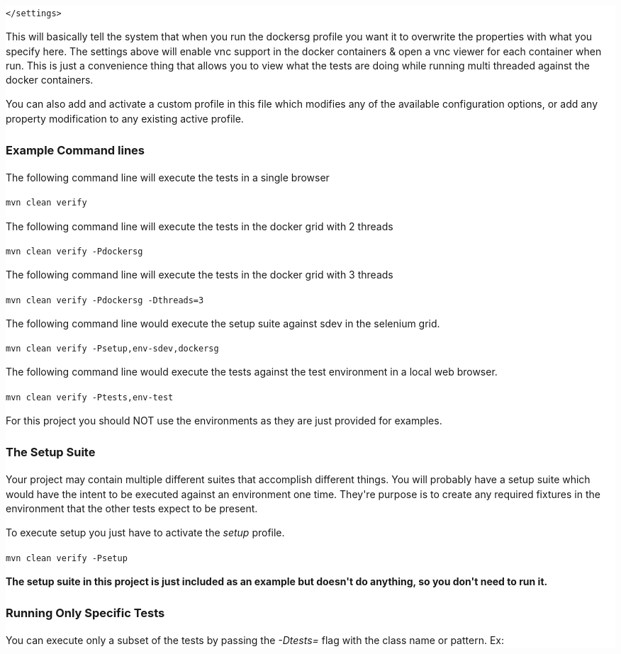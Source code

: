     </settings>


This will basically tell the system that when you run the dockersg profile you want it to overwrite the properties with 
what you specify here. The settings above will enable vnc support in the docker containers & open a vnc viewer for each 
container when run. This is just a convenience thing that allows you to view what the tests are doing while running 
multi threaded against the docker containers.

You can also add and activate a custom profile in this file which modifies any of the available configuration options,
or add any property modification to any existing active profile.

### Example Command lines

The following command line will execute the tests in a single browser

    mvn clean verify

The following command line will execute the tests in the docker grid with 2 threads

    mvn clean verify -Pdockersg
    
The following command line will execute the tests in the docker grid with 3 threads

    mvn clean verify -Pdockersg -Dthreads=3

The following command line would execute the setup suite against sdev in the selenium grid.

    mvn clean verify -Psetup,env-sdev,dockersg

The following command line would execute the tests against the test environment in a local web browser.
 
    mvn clean verify -Ptests,env-test

For this project you should NOT use the environments as they are just provided for examples.

### The Setup Suite

Your project may contain multiple different suites that accomplish different things. You will probably have a setup suite
which would have the intent to be executed against an environment one time. They're purpose is to create any required 
fixtures in the environment that the other tests expect to be present.

To execute setup you just have to activate the *setup* profile.

    mvn clean verify -Psetup

**The setup suite in this project is just included as an example but doesn't do anything, so you don't need to run it.**

### Running Only Specific Tests

You can execute only a subset of the tests by passing the *-Dtests=* flag with the class name or pattern.
Ex: 

